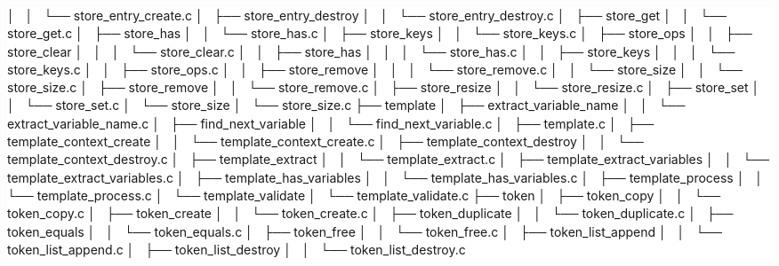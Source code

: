 │   │   └── store_entry_create.c
│   ├── store_entry_destroy
│   │   └── store_entry_destroy.c
│   ├── store_get
│   │   └── store_get.c
│   ├── store_has
│   │   └── store_has.c
│   ├── store_keys
│   │   └── store_keys.c
│   ├── store_ops
│   │   ├── store_clear
│   │   │   └── store_clear.c
│   │   ├── store_has
│   │   │   └── store_has.c
│   │   ├── store_keys
│   │   │   └── store_keys.c
│   │   ├── store_ops.c
│   │   ├── store_remove
│   │   │   └── store_remove.c
│   │   └── store_size
│   │       └── store_size.c
│   ├── store_remove
│   │   └── store_remove.c
│   ├── store_resize
│   │   └── store_resize.c
│   ├── store_set
│   │   └── store_set.c
│   └── store_size
│       └── store_size.c
├── template
│   ├── extract_variable_name
│   │   └── extract_variable_name.c
│   ├── find_next_variable
│   │   └── find_next_variable.c
│   ├── template.c
│   ├── template_context_create
│   │   └── template_context_create.c
│   ├── template_context_destroy
│   │   └── template_context_destroy.c
│   ├── template_extract
│   │   └── template_extract.c
│   ├── template_extract_variables
│   │   └── template_extract_variables.c
│   ├── template_has_variables
│   │   └── template_has_variables.c
│   ├── template_process
│   │   └── template_process.c
│   └── template_validate
│       └── template_validate.c
├── token
│   ├── token_copy
│   │   └── token_copy.c
│   ├── token_create
│   │   └── token_create.c
│   ├── token_duplicate
│   │   └── token_duplicate.c
│   ├── token_equals
│   │   └── token_equals.c
│   ├── token_free
│   │   └── token_free.c
│   ├── token_list_append
│   │   └── token_list_append.c
│   ├── token_list_destroy
│   │   └── token_list_destroy.c
